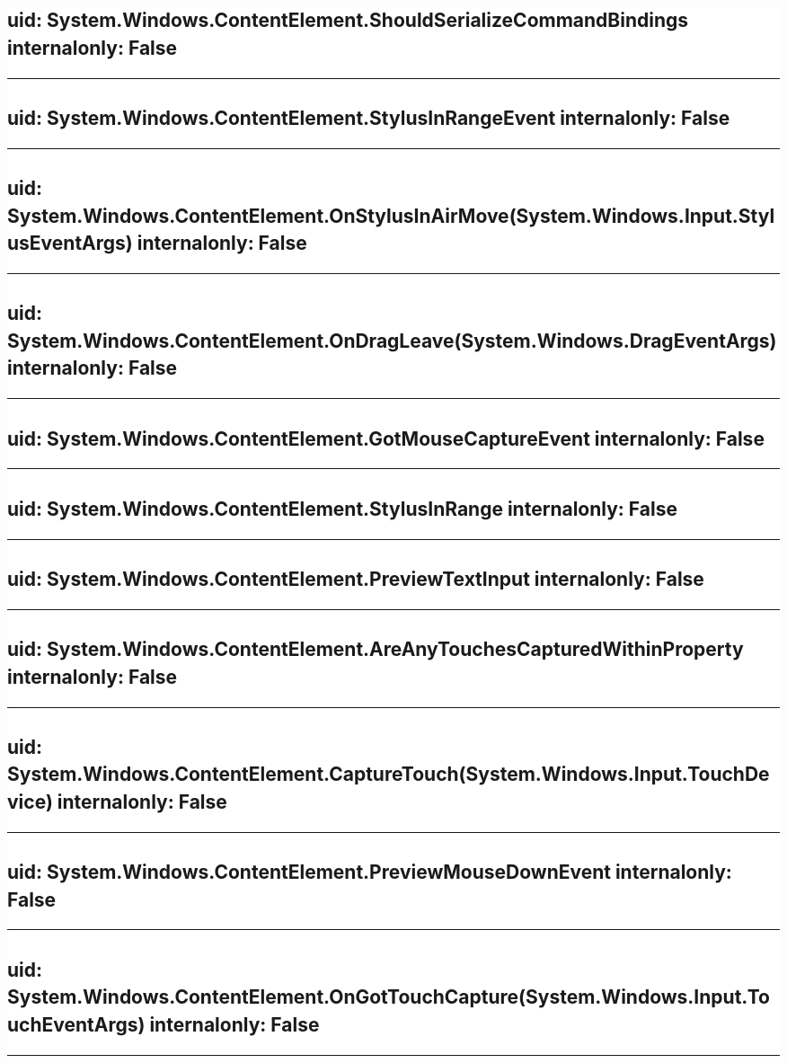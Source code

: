 uid: System.Windows.ContentElement.ShouldSerializeCommandBindings
internalonly: False
---

---
uid: System.Windows.ContentElement.StylusInRangeEvent
internalonly: False
---

---
uid: System.Windows.ContentElement.OnStylusInAirMove(System.Windows.Input.StylusEventArgs)
internalonly: False
---

---
uid: System.Windows.ContentElement.OnDragLeave(System.Windows.DragEventArgs)
internalonly: False
---

---
uid: System.Windows.ContentElement.GotMouseCaptureEvent
internalonly: False
---

---
uid: System.Windows.ContentElement.StylusInRange
internalonly: False
---

---
uid: System.Windows.ContentElement.PreviewTextInput
internalonly: False
---

---
uid: System.Windows.ContentElement.AreAnyTouchesCapturedWithinProperty
internalonly: False
---

---
uid: System.Windows.ContentElement.CaptureTouch(System.Windows.Input.TouchDevice)
internalonly: False
---

---
uid: System.Windows.ContentElement.PreviewMouseDownEvent
internalonly: False
---

---
uid: System.Windows.ContentElement.OnGotTouchCapture(System.Windows.Input.TouchEventArgs)
internalonly: False
---

---